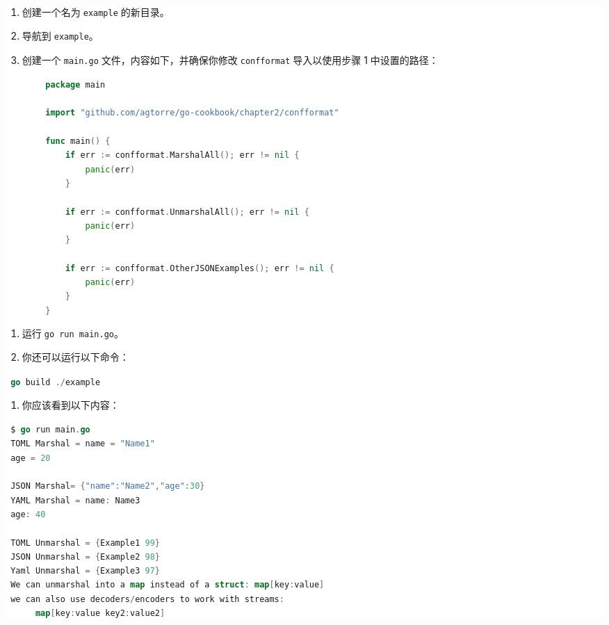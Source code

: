 ```go

```

1.  创建一个名为 `example` 的新目录。

1.  导航到 `example`。

1.  创建一个 `main.go` 文件，内容如下，并确保你修改 `confformat` 导入以使用步骤 1 中设置的路径：

```go
        package main

        import "github.com/agtorre/go-cookbook/chapter2/confformat"

        func main() {
            if err := confformat.MarshalAll(); err != nil {
                panic(err)
            }

            if err := confformat.UnmarshalAll(); err != nil {
                panic(err)
            }

            if err := confformat.OtherJSONExamples(); err != nil {
                panic(err)
            }
        }

```

1.  运行 `go run main.go`。

1.  你还可以运行以下命令：

```go
 go build ./example

```

1.  你应该看到以下内容：

```go
 $ go run main.go
 TOML Marshal = name = "Name1"
 age = 20

 JSON Marshal= {"name":"Name2","age":30}
 YAML Marshal = name: Name3
 age: 40

 TOML Unmarshal = {Example1 99}
 JSON Unmarshal = {Example2 98}
 Yaml Unmarshal = {Example3 97}
 We can unmarshal into a map instead of a struct: map[key:value]
 we can also use decoders/encoders to work with streams: 
      map[key:value key2:value2]

```
